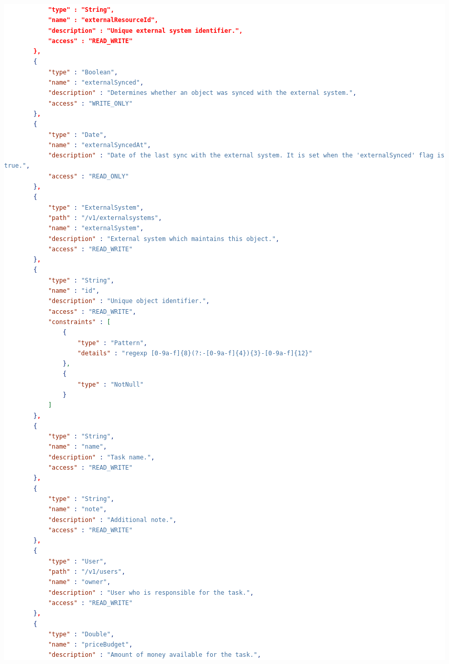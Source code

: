 ```JSON
			"type" : "String",
			"name" : "externalResourceId",
			"description" : "Unique external system identifier.",
			"access" : "READ_WRITE"
		},
		{
			"type" : "Boolean",
			"name" : "externalSynced",
			"description" : "Determines whether an object was synced with the external system.",
			"access" : "WRITE_ONLY"
		},
		{
			"type" : "Date",
			"name" : "externalSyncedAt",
			"description" : "Date of the last sync with the external system. It is set when the 'externalSynced' flag is true.",
			"access" : "READ_ONLY"
		},
		{
			"type" : "ExternalSystem",
			"path" : "/v1/externalsystems",
			"name" : "externalSystem",
			"description" : "External system which maintains this object.",
			"access" : "READ_WRITE"
		},
		{
			"type" : "String",
			"name" : "id",
			"description" : "Unique object identifier.",
			"access" : "READ_WRITE",
			"constraints" : [
				{
					"type" : "Pattern",
					"details" : "regexp [0-9a-f]{8}(?:-[0-9a-f]{4}){3}-[0-9a-f]{12}"
				},
				{
					"type" : "NotNull"
				}
			]
		},
		{
			"type" : "String",
			"name" : "name",
			"description" : "Task name.",
			"access" : "READ_WRITE"
		},
		{
			"type" : "String",
			"name" : "note",
			"description" : "Additional note.",
			"access" : "READ_WRITE"
		},
		{
			"type" : "User",
			"path" : "/v1/users",
			"name" : "owner",
			"description" : "User who is responsible for the task.",
			"access" : "READ_WRITE"
		},
		{
			"type" : "Double",
			"name" : "priceBudget",
			"description" : "Amount of money available for the task.",
```